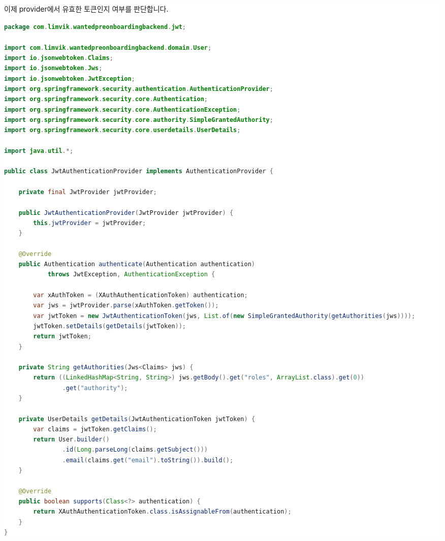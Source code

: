 이제 provider에서 유효한 토큰인지 여부를 판단합니다.

```java
package com.limvik.wantedpreonboardingbackend.jwt;

import com.limvik.wantedpreonboardingbackend.domain.User;
import io.jsonwebtoken.Claims;
import io.jsonwebtoken.Jws;
import io.jsonwebtoken.JwtException;
import org.springframework.security.authentication.AuthenticationProvider;
import org.springframework.security.core.Authentication;
import org.springframework.security.core.AuthenticationException;
import org.springframework.security.core.authority.SimpleGrantedAuthority;
import org.springframework.security.core.userdetails.UserDetails;

import java.util.*;

public class JwtAuthenticationProvider implements AuthenticationProvider {

    private final JwtProvider jwtProvider;

    public JwtAuthenticationProvider(JwtProvider jwtProvider) {
        this.jwtProvider = jwtProvider;
    }

    @Override
    public Authentication authenticate(Authentication authentication)
            throws JwtException, AuthenticationException {

        var xAuthToken = (XAuthAuthenticationToken) authentication;
        var jws = jwtProvider.parse(xAuthToken.getToken());
        var jwtToken = new JwtAuthenticationToken(jws, List.of(new SimpleGrantedAuthority(getAuthorities(jws))));
        jwtToken.setDetails(getDetails(jwtToken));
        return jwtToken;
    }

    private String getAuthorities(Jws<Claims> jws) {
        return ((LinkedHashMap<String, String>) jws.getBody().get("roles", ArrayList.class).get(0))
                .get("authority");
    }

    private UserDetails getDetails(JwtAuthenticationToken jwtToken) {
        var claims = jwtToken.getClaims();
        return User.builder()
                .id(Long.parseLong(claims.getSubject()))
                .email(claims.get("email").toString()).build();
    }

    @Override
    public boolean supports(Class<?> authentication) {
        return XAuthAuthenticationToken.class.isAssignableFrom(authentication);
    }
}

```
